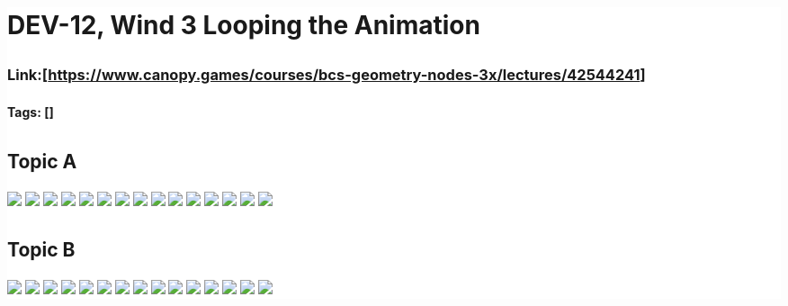 # DEV-12, Wind 3 Looping the Animation
### Link:[<https://www.canopy.games/courses/bcs-geometry-nodes-3x/lectures/42544241>]
#### Tags: []

## Topic A
<img src="../images/DEV-12/DEV-12-A1.png" width="1100"/>
<img src="../images/DEV-12/DEV-12-A2.png" width="1100"/>
<img src="../images/DEV-12/DEV-12-A3.png" width="1100"/>
<img src="../images/DEV-12/DEV-12-A4.png" width="1100"/>
<img src="../images/DEV-12/DEV-12-A5.png" width="1100"/>
<img src="../images/DEV-12/DEV-12-A6.png" width="1100"/>
<img src="../images/DEV-12/DEV-12-A7.png" width="1100"/>
<img src="../images/DEV-12/DEV-12-A8.png" width="1100"/>
<img src="../images/DEV-12/DEV-12-A9.png" width="1100"/>
<img src="../images/DEV-12/DEV-12-A10.png" width="1100"/>
<img src="../images/DEV-12/DEV-12-A11.png" width="1100"/>
<img src="../images/DEV-12/DEV-12-A12.png" width="1100"/>
<img src="../images/DEV-12/DEV-12-A13.png" width="1100"/>
<img src="../images/DEV-12/DEV-12-A14.png" width="1100"/>
<img src="../images/DEV-12/DEV-12-A15.png" width="1100"/>

## Topic B
<img src="../images/DEV-12/DEV-12-B1.png" width="1100"/>
<img src="../images/DEV-12/DEV-12-B2.png" width="1100"/>
<img src="../images/DEV-12/DEV-12-B3.png" width="1100"/>
<img src="../images/DEV-12/DEV-12-B4.png" width="1100"/>
<img src="../images/DEV-12/DEV-12-B5.png" width="1100"/>
<img src="../images/DEV-12/DEV-12-B6.png" width="1100"/>
<img src="../images/DEV-12/DEV-12-B7.png" width="1100"/>
<img src="../images/DEV-12/DEV-12-B8.png" width="1100"/>
<img src="../images/DEV-12/DEV-12-B9.png" width="1100"/>
<img src="../images/DEV-12/DEV-12-B10.png" width="1100"/>
<img src="../images/DEV-12/DEV-12-B11.png" width="1100"/>
<img src="../images/DEV-12/DEV-12-B12.png" width="1100"/>
<img src="../images/DEV-12/DEV-12-B13.png" width="1100"/>
<img src="../images/DEV-12/DEV-12-B14.png" width="1100"/>
<img src="../images/DEV-12/DEV-12-B15.png" width="1100"/>
